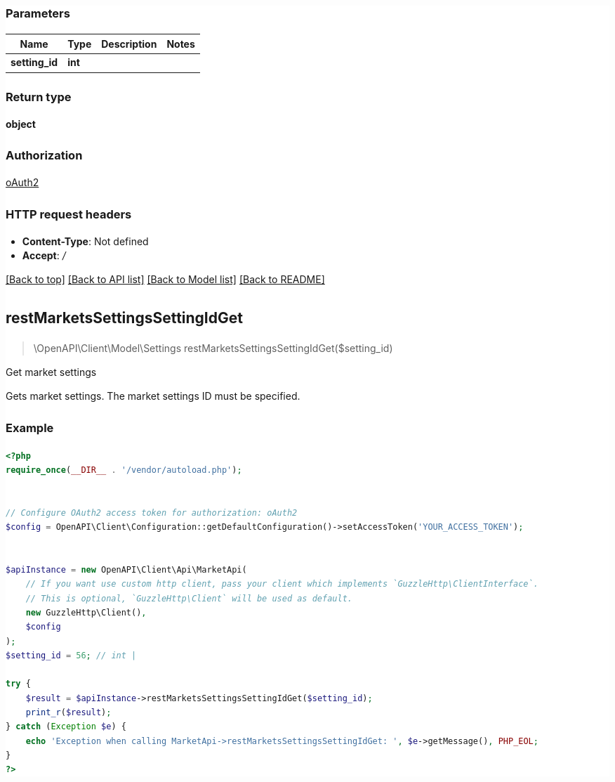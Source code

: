 ### Parameters


Name | Type | Description  | Notes
------------- | ------------- | ------------- | -------------
 **setting_id** | **int**|  |

### Return type

**object**

### Authorization

[oAuth2](../../README.md#oAuth2)

### HTTP request headers

- **Content-Type**: Not defined
- **Accept**: */*

[[Back to top]](#) [[Back to API list]](../../README.md#documentation-for-api-endpoints)
[[Back to Model list]](../../README.md#documentation-for-models)
[[Back to README]](../../README.md)


## restMarketsSettingsSettingIdGet

> \OpenAPI\Client\Model\Settings restMarketsSettingsSettingIdGet($setting_id)

Get market settings

Gets market settings. The market settings ID must be specified.

### Example

```php
<?php
require_once(__DIR__ . '/vendor/autoload.php');


// Configure OAuth2 access token for authorization: oAuth2
$config = OpenAPI\Client\Configuration::getDefaultConfiguration()->setAccessToken('YOUR_ACCESS_TOKEN');


$apiInstance = new OpenAPI\Client\Api\MarketApi(
    // If you want use custom http client, pass your client which implements `GuzzleHttp\ClientInterface`.
    // This is optional, `GuzzleHttp\Client` will be used as default.
    new GuzzleHttp\Client(),
    $config
);
$setting_id = 56; // int | 

try {
    $result = $apiInstance->restMarketsSettingsSettingIdGet($setting_id);
    print_r($result);
} catch (Exception $e) {
    echo 'Exception when calling MarketApi->restMarketsSettingsSettingIdGet: ', $e->getMessage(), PHP_EOL;
}
?>
```
